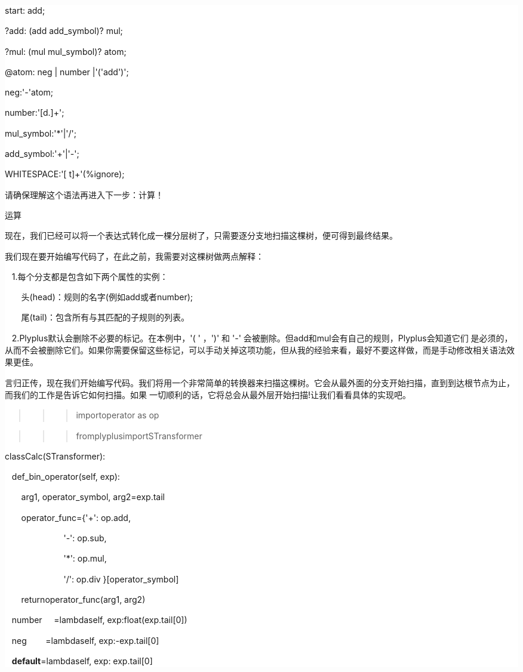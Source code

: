 start: add;

?add: (add add_symbol)? mul;

?mul: (mul mul_symbol)? atom;

@atom: neg | number |'('add')';

neg:'-'atom;

number:'[d.]+';

mul_symbol:'*'|'/';

add_symbol:'+'|'-';

WHITESPACE:'[ t]+'(%ignore);

请确保理解这个语法再进入下一步：计算！

运算

  

现在，我们已经可以将一个表达式转化成一棵分层树了，只需要逐分支地扫描这棵树，便可得到最终结果。

我们现在要开始编写代码了，在此之前，我需要对这棵树做两点解释：

   1.每个分支都是包含如下两个属性的实例：

       头(head)：规则的名字(例如add或者number);

       尾(tail)：包含所有与其匹配的子规则的列表。

   2.Plyplus默认会删除不必要的标记。在本例中，'( ' ，')' 和 '-' 会被删除。但add和mul会有自己的规则，Plyplus会知道它们
是必须的，从而不会被删除它们。如果你需要保留这些标记，可以手动关掉这项功能，但从我的经验来看，最好不要这样做，而是手动修改相关语法效果更佳。

言归正传，现在我们开始编写代码。我们将用一个非常简单的转换器来扫描这棵树。它会从最外面的分支开始扫描，直到到达根节点为止，而我们的工作是告诉它如何扫描。如果
一切顺利的话，它将总会从最外层开始扫描!让我们看看具体的实现吧。

>>>importoperator as op

>>>fromplyplusimportSTransformer

classCalc(STransformer):

   def_bin_operator(self, exp):

       arg1, operator_symbol, arg2=exp.tail

       operator_func={'+': op.add,

                         '-': op.sub,

                         '*': op.mul,

                         '/': op.div }[operator_symbol]

       returnoperator_func(arg1, arg2)

   number     =lambdaself, exp:float(exp.tail[0])

   neg        =lambdaself, exp:-exp.tail[0]

   __default__=lambdaself, exp: exp.tail[0]
